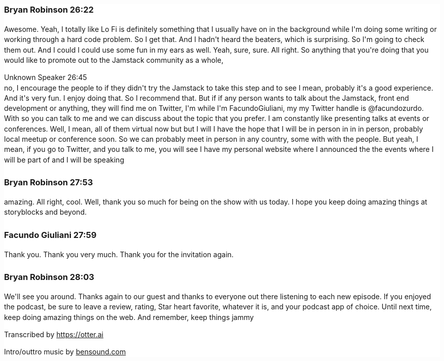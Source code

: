 ### Bryan Robinson  26:22  
Awesome. Yeah, I totally like Lo Fi is definitely something that I usually have on in the background while I'm doing some writing or working through a hard code problem. So I get that. And I hadn't heard the beaters, which is surprising. So I'm going to check them out. And I could I could use some fun in my ears as well. Yeah, sure, sure. All right. So anything that you're doing that you would like to promote out to the Jamstack community as a whole,

Unknown Speaker  26:45  
no, I encourage the people to if they didn't try the Jamstack to take this step and to see I mean, probably it's a good experience. And it's very fun. I enjoy doing that. So I recommend that. But if if any person wants to talk about the Jamstack, front end development or anything, they will find me on Twitter, I'm while I'm FacundoGiuliani, my my Twitter handle is @facundozurdo. With so you can talk to me and we can discuss about the topic that you prefer. I am constantly like presenting talks at events or conferences. Well, I mean, all of them virtual now but but I will I have the hope that I will be in person in in in person, probably local meetup or conference soon. So we can probably meet in person in any country, some with with the people. But yeah, I mean, if you go to Twitter, and you talk to me, you will see I have my personal website where I announced the the events where I will be part of and I will be speaking

### Bryan Robinson  27:53  
amazing. All right, cool. Well, thank you so much for being on the show with us today. I hope you keep doing amazing things at storyblocks and beyond.

### Facundo Giuliani   27:59  
Thank you. Thank you very much. Thank you for the invitation again.

### Bryan Robinson  28:03  
We'll see you around. Thanks again to our guest and thanks to everyone out there listening to each new episode. If you enjoyed the podcast, be sure to leave a review, rating, Star heart favorite, whatever it is, and your podcast app of choice. Until next time, keep doing amazing things on the web. And remember, keep things jammy

Transcribed by https://otter.ai


Intro/outtro music by [bensound.com](https://bensound.com)